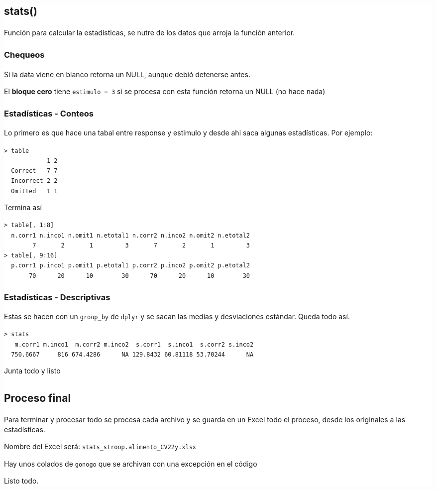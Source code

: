 

## stats()

Función para calcular la estadísticas, se nutre de los datos que arroja la función anterior.

### Chequeos

Si la data viene en blanco retorna un NULL, aunque debió detenerse antes.

El **bloque cero** tiene `estimulo = 3` si se procesa con esta función retorna un NULL (no hace nada)

### Estadísticas - Conteos

Lo primero es que hace una tabal entre response y estimulo y desde ahi saca algunas estadísticas. Por ejemplo:

```
> table
            1 2
  Correct   7 7
  Incorrect 2 2
  Omitted   1 1
```

Termina así

```
> table[, 1:8]
  n.corr1 n.inco1 n.omit1 n.etotal1 n.corr2 n.inco2 n.omit2 n.etotal2
        7       2       1         3       7       2       1         3
> table[, 9:16]
  p.corr1 p.inco1 p.omit1 p.etotal1 p.corr2 p.inco2 p.omit2 p.etotal2
       70      20      10        30      70      20      10        30
```



### Estadísticas - Descriptivas

Estas se hacen con un `group_by` de `dplyr` y se sacan las medias y desviaciones estándar. Queda todo así.

```
> stats
   m.corr1 m.inco1  m.corr2 m.inco2  s.corr1  s.inco1  s.corr2 s.inco2
  750.6667     816 674.4286      NA 129.8432 60.81118 53.70244      NA
```

Junta todo y listo

## Proceso final

Para terminar y procesar todo se procesa cada archivo y se guarda en un Excel todo el proceso, desde los originales a las estadísticas.

Nombre del Excel será: `stats_stroop.alimento_CV22y.xlsx`

Hay unos colados de `gonogo` que se archivan con una excepción en el código

Listo todo.







